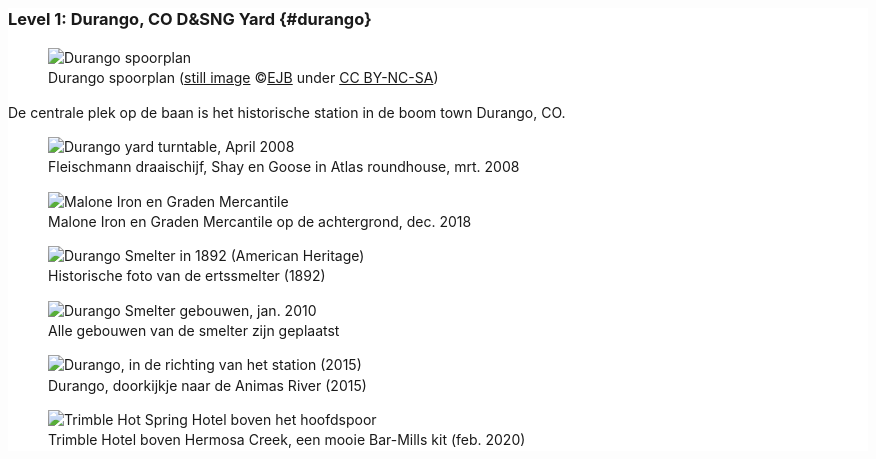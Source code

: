 ### Level 1: Durango, CO D&amp;SNG Yard {#durango}

<div class="card hoverable" style="max-width: 90%;">
<figure><img src='{{ "/assets/img/trains2/trackplan_Durango.png" | relative_url }}' alt='Durango spoorplan' class='img-fluid'>
<figcaption class="kleiner">Durango spoorplan (<a prefix="dct: https://purl.org/dc/terms/" href="https://purl.org/dc/dcmitype/Image" property="dct:title" rel="dct:type">still image</a> &copy;<a prefix="cc: https://creativecommons.org/ns#" href="https://www.ebroerse.nl" property="cc:attributionName" rel="cc:attributionURL">EJB</a> under <a rel="license" href="https://creativecommons.org/licenses/by-nc-sa/4.0/">CC BY-NC-SA</a>)</figcaption></figure>
</div>

De centrale plek op de baan is het historische station in de boom town Durango, CO.

<div class="row">
<div class="col-sm">
<figure><img src='{{ "/assets/img/trains2/IMG_1601_lo.jpg" | relative_url }}' alt='Durango yard turntable, April 2008' class='img-fluid'>
<figcaption class="kleiner">Fleischmann draaischijf, Shay en Goose in Atlas roundhouse, mrt. 2008</figcaption></figure>
</div>
<div class="col-sm">
<figure><img src='{{ "/assets/img/trains2/IMG_7412_lo.jpg" | relative_url }}' alt='Malone Iron en Graden Mercantile' class='img-fluid'>
<figcaption class="kleiner">Malone Iron en Graden Mercantile op de achtergrond, dec. 2018</figcaption></figure>
</div>
</div>

<div class="row">
<div class="col-sm">
<figure><img src='{{ "/assets/img/trains2/Smelter_1892_021528pu_small.jpg" | relative_url }}' alt='Durango Smelter in 1892 (American Heritage)' class='img-fluid'>
<figcaption class="kleiner">Historische foto van de ertssmelter (1892)</figcaption>
</figure>
</div>
<div class="col-sm">
<figure><img src='{{ "/assets/img/trains2/DSCF0449_small.jpg" | relative_url }}' alt='Durango Smelter gebouwen, jan. 2010' class='img-fluid'>
<figcaption class="kleiner">Alle gebouwen van de smelter zijn geplaatst</figcaption></figure>
</div>
</div>

<div class="row">
<div class="col-sm">
<figure><img src='{{ "/assets/img/trains2/IMG_5183-smallDurango.jpg" | relative_url }}' alt='Durango, in de richting van het station (2015)' class='img-fluid'>
<figcaption class="kleiner">Durango, doorkijkje naar de Animas River (2015)</figcaption></figure>
</div>
<div class="col-sm">
<figure><img src='{{ "/assets/img-noresample/trains/20200220205404-11d123d4-240x180.jpg" | relative_url }}' alt='Trimble Hot Spring Hotel boven het hoofdspoor' class='img-fluid'>
<figcaption class="kleiner">Trimble Hotel boven Hermosa Creek, een mooie Bar-Mills kit (feb. 2020)</figcaption></figure>
</div>
</div>
